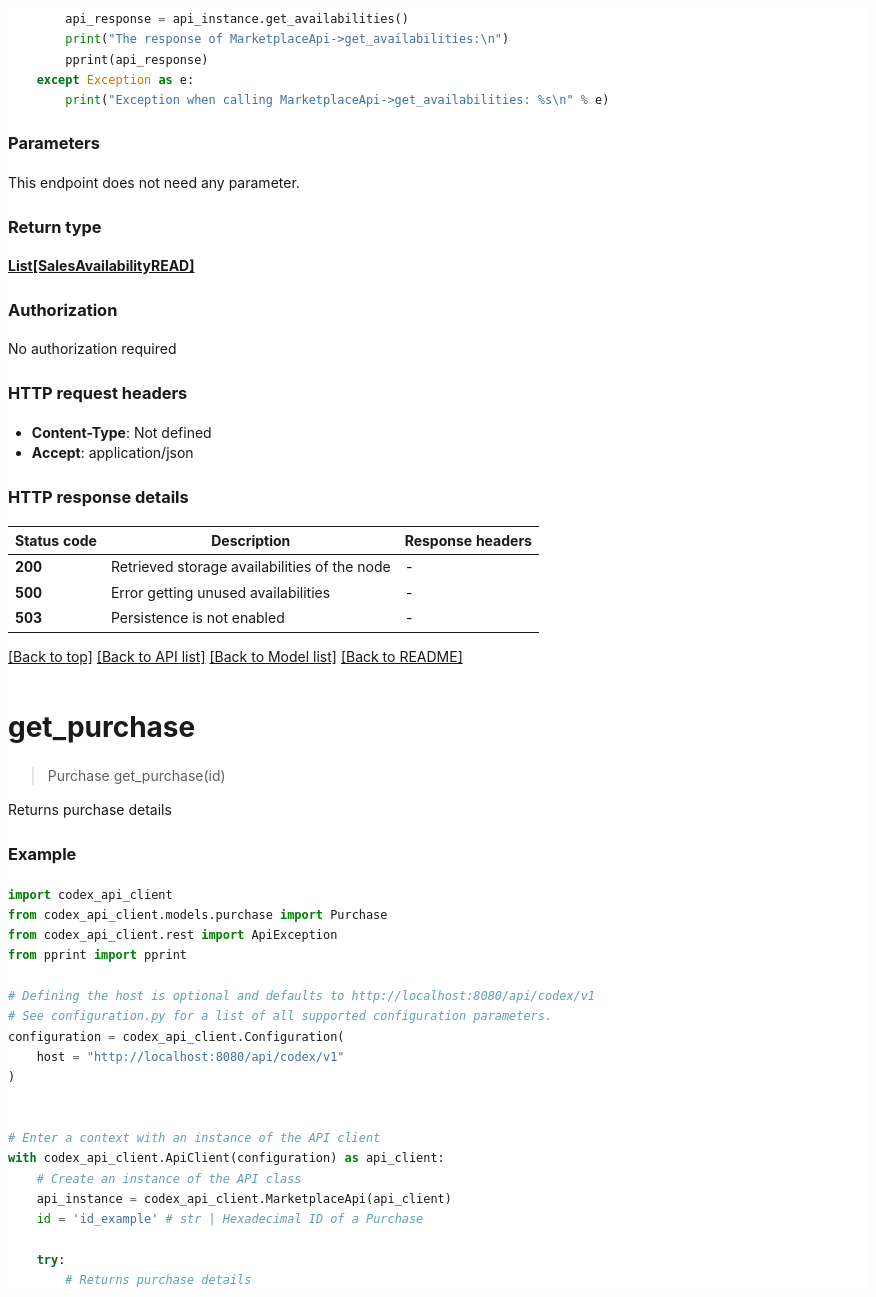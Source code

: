 ```python
        api_response = api_instance.get_availabilities()
        print("The response of MarketplaceApi->get_availabilities:\n")
        pprint(api_response)
    except Exception as e:
        print("Exception when calling MarketplaceApi->get_availabilities: %s\n" % e)
```



### Parameters

This endpoint does not need any parameter.

### Return type

[**List[SalesAvailabilityREAD]**](SalesAvailabilityREAD.md)

### Authorization

No authorization required

### HTTP request headers

 - **Content-Type**: Not defined
 - **Accept**: application/json

### HTTP response details

| Status code | Description | Response headers |
|-------------|-------------|------------------|
**200** | Retrieved storage availabilities of the node |  -  |
**500** | Error getting unused availabilities |  -  |
**503** | Persistence is not enabled |  -  |

[[Back to top]](#) [[Back to API list]](../README.md#documentation-for-api-endpoints) [[Back to Model list]](../README.md#documentation-for-models) [[Back to README]](../README.md)

# **get_purchase**
> Purchase get_purchase(id)

Returns purchase details

### Example


```python
import codex_api_client
from codex_api_client.models.purchase import Purchase
from codex_api_client.rest import ApiException
from pprint import pprint

# Defining the host is optional and defaults to http://localhost:8080/api/codex/v1
# See configuration.py for a list of all supported configuration parameters.
configuration = codex_api_client.Configuration(
    host = "http://localhost:8080/api/codex/v1"
)


# Enter a context with an instance of the API client
with codex_api_client.ApiClient(configuration) as api_client:
    # Create an instance of the API class
    api_instance = codex_api_client.MarketplaceApi(api_client)
    id = 'id_example' # str | Hexadecimal ID of a Purchase

    try:
        # Returns purchase details
```